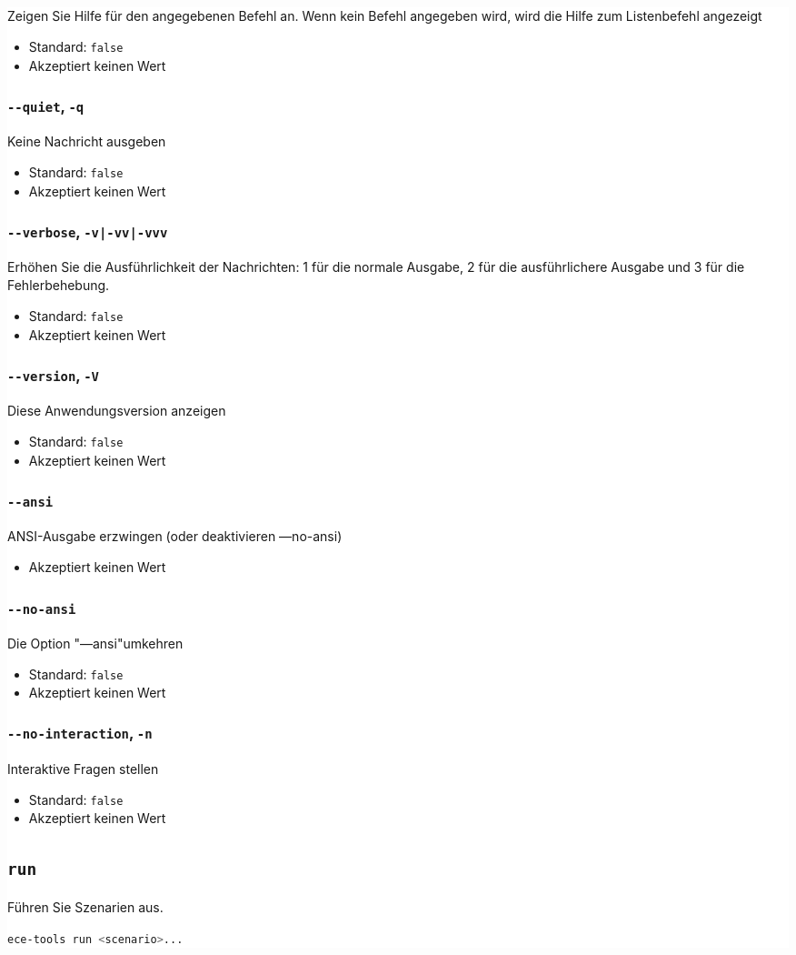 Zeigen Sie Hilfe für den angegebenen Befehl an. Wenn kein Befehl angegeben wird, wird die Hilfe zum Listenbefehl angezeigt

- Standard: `false`
- Akzeptiert keinen Wert

### `--quiet`, `-q`

Keine Nachricht ausgeben

- Standard: `false`
- Akzeptiert keinen Wert

### `--verbose`, `-v|-vv|-vvv`

Erhöhen Sie die Ausführlichkeit der Nachrichten: 1 für die normale Ausgabe, 2 für die ausführlichere Ausgabe und 3 für die Fehlerbehebung.

- Standard: `false`
- Akzeptiert keinen Wert

### `--version`, `-V`

Diese Anwendungsversion anzeigen

- Standard: `false`
- Akzeptiert keinen Wert

### `--ansi`

ANSI-Ausgabe erzwingen (oder deaktivieren —no-ansi)

- Akzeptiert keinen Wert

### `--no-ansi`

Die Option &quot;—ansi&quot;umkehren

- Standard: `false`
- Akzeptiert keinen Wert

### `--no-interaction`, `-n`

Interaktive Fragen stellen

- Standard: `false`
- Akzeptiert keinen Wert


## `run`

Führen Sie Szenarien aus.

```bash
ece-tools run <scenario>...
```
